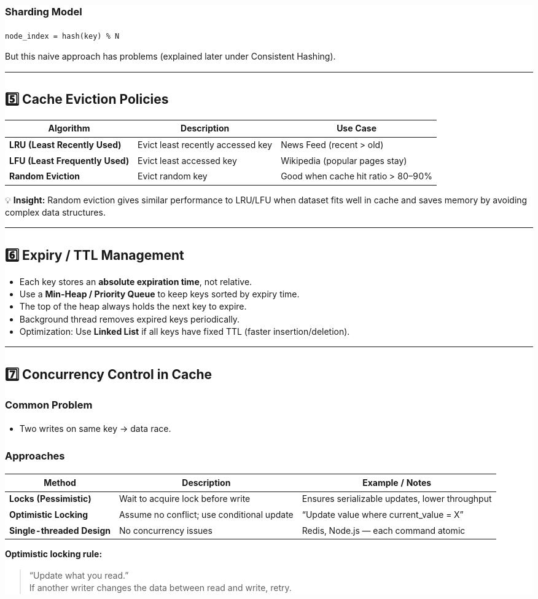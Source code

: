 ### Sharding Model
```
node_index = hash(key) % N
```
But this naive approach has problems (explained later under Consistent Hashing).

---

## 5️⃣ Cache Eviction Policies

| Algorithm | Description | Use Case |
|------------|--------------|-----------|
| **LRU (Least Recently Used)** | Evict least recently accessed key | News Feed (recent > old) |
| **LFU (Least Frequently Used)** | Evict least accessed key | Wikipedia (popular pages stay) |
| **Random Eviction** | Evict random key | Good when cache hit ratio > 80–90% |

💡 **Insight:** Random eviction gives similar performance to LRU/LFU when dataset fits well in cache and saves memory by avoiding complex data structures.

---

## 6️⃣ Expiry / TTL Management

- Each key stores an **absolute expiration time**, not relative.
- Use a **Min-Heap / Priority Queue** to keep keys sorted by expiry time.
- The top of the heap always holds the next key to expire.
- Background thread removes expired keys periodically.
- Optimization: Use **Linked List** if all keys have fixed TTL (faster insertion/deletion).

---

## 7️⃣ Concurrency Control in Cache

### Common Problem
- Two writes on same key → data race.

### Approaches

| Method | Description | Example / Notes |
|---------|-------------|----------------|
| **Locks (Pessimistic)** | Wait to acquire lock before write | Ensures serializable updates, lower throughput |
| **Optimistic Locking** | Assume no conflict; use conditional update | “Update value where current_value = X” |
| **Single-threaded Design** | No concurrency issues | Redis, Node.js — each command atomic |

**Optimistic locking rule:**  
> “Update what you read.”  
If another writer changes the data between read and write, retry.
